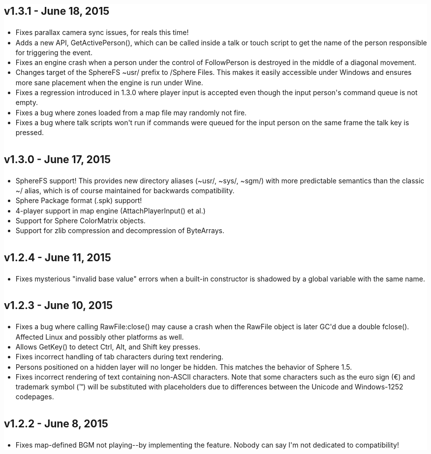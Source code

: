 v1.3.1 - June 18, 2015
----------------------

* Fixes parallax camera sync issues, for reals this time!
* Adds a new API, GetActivePerson(), which can be called inside a talk or touch
  script to get the name of the person responsible for triggering the event.
* Fixes an engine crash when a person under the control of FollowPerson is
  destroyed in the middle of a diagonal movement.
* Changes target of the SphereFS ~usr/ prefix to <UserDocuments>/Sphere Files.
  This makes it easily accessible under Windows and ensures more sane placement
  when the engine is run under Wine.
* Fixes a regression introduced in 1.3.0 where player input is accepted even
  though the input person's command queue is not empty.
* Fixes a bug where zones loaded from a map file may randomly not fire.
* Fixes a bug where talk scripts won't run if commands were queued for the input
  person on the same frame the talk key is pressed.

v1.3.0 - June 17, 2015
----------------------

* SphereFS support! This provides new directory aliases (~usr/, ~sys/, ~sgm/)
  with more predictable semantics than the classic ~/ alias, which is of course
  maintained for backwards compatibility.
* Sphere Package format (.spk) support!
* 4-player support in map engine (AttachPlayerInput() et al.)
* Support for Sphere ColorMatrix objects.
* Support for zlib compression and decompression of ByteArrays.


v1.2.4 - June 11, 2015
----------------------

* Fixes mysterious "invalid base value" errors when a built-in constructor is
  shadowed by a global variable with the same name.

v1.2.3 - June 10, 2015
----------------------

* Fixes a bug where calling RawFile:close() may cause a crash when the RawFile
  object is later GC'd due a double fclose(). Affected Linux and possibly other
  platforms as well.
* Allows GetKey() to detect Ctrl, Alt, and Shift key presses.
* Fixes incorrect handling of tab characters during text rendering.
* Persons positioned on a hidden layer will no longer be hidden. This matches
  the behavior of Sphere 1.5.
* Fixes incorrect rendering of text containing non-ASCII characters. Note that
  some characters such as the euro sign (€) and trademark symbol (™) will be
  substituted with placeholders due to differences between the Unicode and
  Windows-1252 codepages.

v1.2.2 - June 8, 2015
---------------------

* Fixes map-defined BGM not playing--by implementing the feature. Nobody can say
  I'm not dedicated to compatibility!

